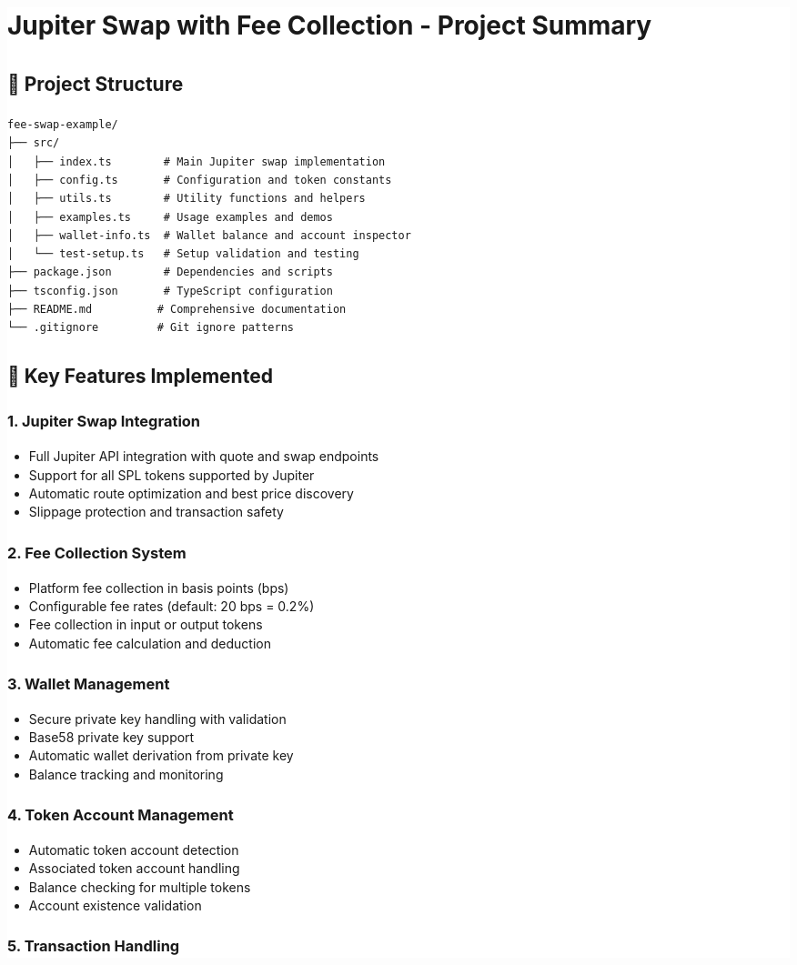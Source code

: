 # Jupiter Swap with Fee Collection - Project Summary

## 📁 Project Structure

```
fee-swap-example/
├── src/
│   ├── index.ts        # Main Jupiter swap implementation
│   ├── config.ts       # Configuration and token constants
│   ├── utils.ts        # Utility functions and helpers
│   ├── examples.ts     # Usage examples and demos
│   ├── wallet-info.ts  # Wallet balance and account inspector
│   └── test-setup.ts   # Setup validation and testing
├── package.json        # Dependencies and scripts
├── tsconfig.json       # TypeScript configuration
├── README.md          # Comprehensive documentation
└── .gitignore         # Git ignore patterns
```

## 🎯 Key Features Implemented

### 1. **Jupiter Swap Integration**

- Full Jupiter API integration with quote and swap endpoints
- Support for all SPL tokens supported by Jupiter
- Automatic route optimization and best price discovery
- Slippage protection and transaction safety

### 2. **Fee Collection System**

- Platform fee collection in basis points (bps)
- Configurable fee rates (default: 20 bps = 0.2%)
- Fee collection in input or output tokens
- Automatic fee calculation and deduction

### 3. **Wallet Management**

- Secure private key handling with validation
- Base58 private key support
- Automatic wallet derivation from private key
- Balance tracking and monitoring

### 4. **Token Account Management**

- Automatic token account detection
- Associated token account handling
- Balance checking for multiple tokens
- Account existence validation

### 5. **Transaction Handling**
